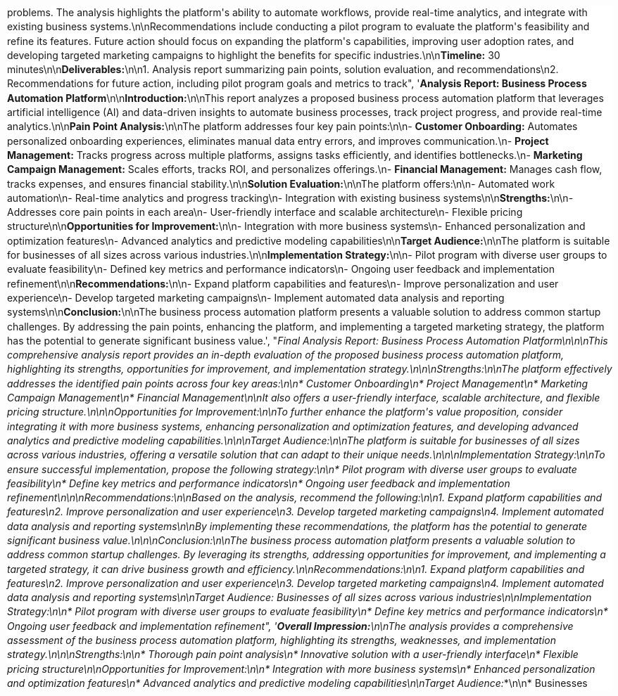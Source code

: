 problems. The analysis highlights the platform's ability to automate workflows, provide real-time analytics, and integrate with existing business systems.\n\nRecommendations include conducting a pilot program to evaluate the platform's feasibility and refine its features. Future action should focus on expanding the platform's capabilities, improving user adoption rates, and developing targeted marketing campaigns to highlight the benefits for specific industries.\n\n**Timeline:** 30 minutes\n\n**Deliverables:**\n\n1. Analysis report summarizing pain points, solution evaluation, and recommendations\n2. Recommendations for future action, including pilot program goals and metrics to track", '**Analysis Report: Business Process Automation Platform**\n\n**Introduction:**\n\nThis report analyzes a proposed business process automation platform that leverages artificial intelligence (AI) and data-driven insights to automate business processes, track project progress, and provide real-time analytics.\n\n**Pain Point Analysis:**\n\nThe platform addresses four key pain points:\n\n- **Customer Onboarding:** Automates personalized onboarding experiences, eliminates manual data entry errors, and improves communication.\n- **Project Management:** Tracks progress across multiple platforms, assigns tasks efficiently, and identifies bottlenecks.\n- **Marketing Campaign Management:** Scales efforts, tracks ROI, and personalizes offerings.\n- **Financial Management:** Manages cash flow, tracks expenses, and ensures financial stability.\n\n**Solution Evaluation:**\n\nThe platform offers:\n\n- Automated work automation\n- Real-time analytics and progress tracking\n- Integration with existing business systems\n\n**Strengths:**\n\n- Addresses core pain points in each area\n- User-friendly interface and scalable architecture\n- Flexible pricing structure\n\n**Opportunities for Improvement:**\n\n- Integration with more business systems\n- Enhanced personalization and optimization features\n- Advanced analytics and predictive modeling capabilities\n\n**Target Audience:**\n\nThe platform is suitable for businesses of all sizes across various industries.\n\n**Implementation Strategy:**\n\n- Pilot program with diverse user groups to evaluate feasibility\n- Defined key metrics and performance indicators\n- Ongoing user feedback and implementation refinement\n\n**Recommendations:**\n\n- Expand platform capabilities and features\n- Improve personalization and user experience\n- Develop targeted marketing campaigns\n- Implement automated data analysis and reporting systems\n\n**Conclusion:**\n\nThe business process automation platform presents a valuable solution to address common startup challenges. By addressing the pain points, enhancing the platform, and implementing a targeted marketing strategy, the platform has the potential to generate significant business value.', "**Final Analysis Report: Business Process Automation Platform*\n\n\nThis comprehensive analysis report provides an in-depth evaluation of the proposed business process automation platform, highlighting its strengths, opportunities for improvement, and implementation strategy.\n\n\n**Strengths:**\n\nThe platform effectively addresses the identified pain points across four key areas:\n\n* Customer Onboarding\n* Project Management\n* Marketing Campaign Management\n* Financial Management\n\nIt also offers a user-friendly interface, scalable architecture, and flexible pricing structure.\n\n\n**Opportunities for Improvement:**\n\nTo further enhance the platform's value proposition, consider integrating it with more business systems, enhancing personalization and optimization features, and developing advanced analytics and predictive modeling capabilities.\n\n\n**Target Audience:**\n\nThe platform is suitable for businesses of all sizes across various industries, offering a versatile solution that can adapt to their unique needs.\n\n\n**Implementation Strategy:**\n\nTo ensure successful implementation, propose the following strategy:\n\n* Pilot program with diverse user groups to evaluate feasibility\n* Define key metrics and performance indicators\n* Ongoing user feedback and implementation refinement\n\n\n**Recommendations:**\n\nBased on the analysis, recommend the following:\n\n1. Expand platform capabilities and features\n2. Improve personalization and user experience\n3. Develop targeted marketing campaigns\n4. Implement automated data analysis and reporting systems\n\nBy implementing these recommendations, the platform has the potential to generate significant business value.\n\n\n**Conclusion:**\n\nThe business process automation platform presents a valuable solution to address common startup challenges. By leveraging its strengths, addressing opportunities for improvement, and implementing a targeted strategy, it can drive business growth and efficiency.\n\nRecommendations:\n\n1. Expand platform capabilities and features\n2. Improve personalization and user experience\n3. Develop targeted marketing campaigns\n4. Implement automated data analysis and reporting systems\n\nTarget Audience: Businesses of all sizes across various industries\n\nImplementation Strategy:\n\n* Pilot program with diverse user groups to evaluate feasibility\n* Define key metrics and performance indicators\n* Ongoing user feedback and implementation refinement", '**Overall Impression:**\n\nThe analysis provides a comprehensive assessment of the business process automation platform, highlighting its strengths, weaknesses, and implementation strategy.\n\n\n**Strengths:**\n\n* Thorough pain point analysis\n* Innovative solution with a user-friendly interface\n* Flexible pricing structure\n\n**Opportunities for Improvement:**\n\n* Integration with more business systems\n* Enhanced personalization and optimization features\n* Advanced analytics and predictive modeling capabilities\n\n**Target Audience:**\n\n* Businesses